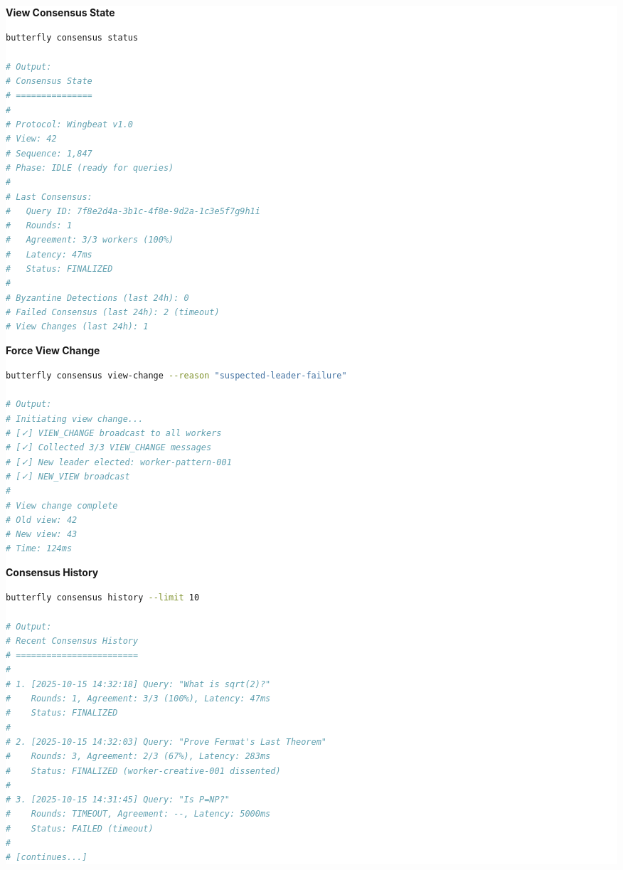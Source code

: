 **View Consensus State**
```bash
butterfly consensus status

# Output:
# Consensus State
# ===============
#
# Protocol: Wingbeat v1.0
# View: 42
# Sequence: 1,847
# Phase: IDLE (ready for queries)
#
# Last Consensus:
#   Query ID: 7f8e2d4a-3b1c-4f8e-9d2a-1c3e5f7g9h1i
#   Rounds: 1
#   Agreement: 3/3 workers (100%)
#   Latency: 47ms
#   Status: FINALIZED
#
# Byzantine Detections (last 24h): 0
# Failed Consensus (last 24h): 2 (timeout)
# View Changes (last 24h): 1
```

**Force View Change**
```bash
butterfly consensus view-change --reason "suspected-leader-failure"

# Output:
# Initiating view change...
# [✓] VIEW_CHANGE broadcast to all workers
# [✓] Collected 3/3 VIEW_CHANGE messages
# [✓] New leader elected: worker-pattern-001
# [✓] NEW_VIEW broadcast
#
# View change complete
# Old view: 42
# New view: 43
# Time: 124ms
```

**Consensus History**
```bash
butterfly consensus history --limit 10

# Output:
# Recent Consensus History
# ========================
#
# 1. [2025-10-15 14:32:18] Query: "What is sqrt(2)?"
#    Rounds: 1, Agreement: 3/3 (100%), Latency: 47ms
#    Status: FINALIZED
#
# 2. [2025-10-15 14:32:03] Query: "Prove Fermat's Last Theorem"
#    Rounds: 3, Agreement: 2/3 (67%), Latency: 283ms
#    Status: FINALIZED (worker-creative-001 dissented)
#
# 3. [2025-10-15 14:31:45] Query: "Is P=NP?"
#    Rounds: TIMEOUT, Agreement: --, Latency: 5000ms
#    Status: FAILED (timeout)
#
# [continues...]
```
